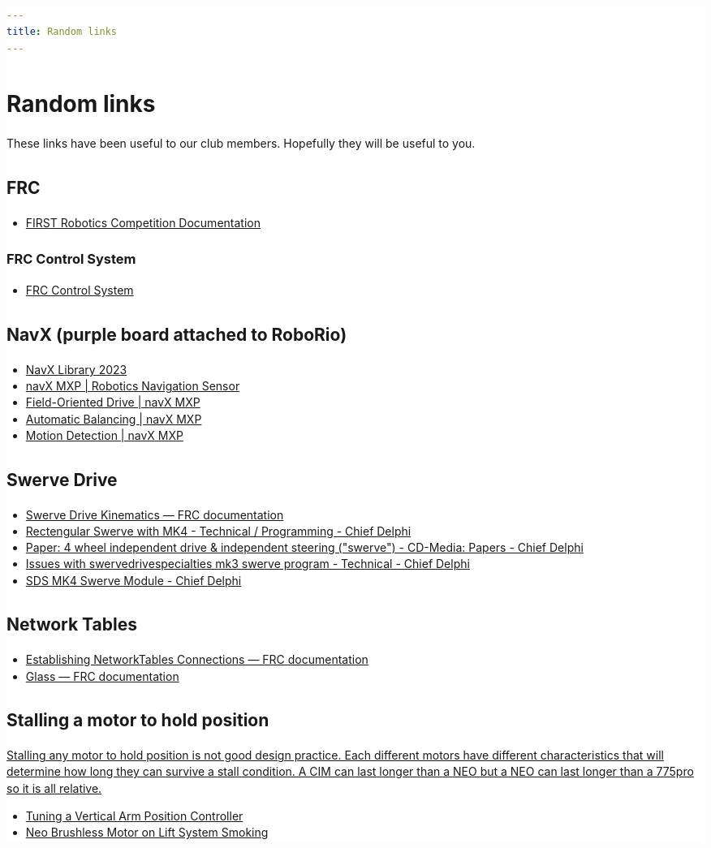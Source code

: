 ```yaml
---
title: Random links
---
```


# Random links

These links have been useful to our club members. Hopefully they will be useful to you.

## FRC
- [FIRST Robotics Competition Documentation](https://docs.wpilib.org/en/stable/index.html)

### FRC Control System
- [FRC Control System](https://docs.wpilib.org/en/stable/index.html)
## NavX (purple board attached to RoboRio)
- [NavX Library 2023](https://www.chiefdelphi.com/t/navx-library-2023/421746)
- [navX MXP | Robotics Navigation Sensor](http://www.pdocs.kauailabs.com/navx-mxp/)
- [Field-Oriented Drive | navX MXP](http://www.pdocs.kauailabs.com/navx-mxp/examples/field-oriented-drive/)
- [Automatic Balancing | navX MXP](http://www.pdocs.kauailabs.com/navx-mxp/examples/automatic-balancing/)
- [Motion Detection | navX MXP](http://www.pdocs.kauailabs.com/navx-mxp/examples/rotate-to-angle/)

## Swerve Drive
- [Swerve Drive Kinematics — FRC documentation](https://docs.wpilib.org/en/stable/docs/software/kinematics-and-odometry/swerve-drive-kinematics.html)
- [Rectengular Swerve with MK4 - Technical / Programming - Chief Delphi](https://www.chiefdelphi.com/t/rectengular-swerve-with-mk4/399906/4)
- [Paper: 4 wheel independent drive & independent steering ("swerve") - CD-Media: Papers - Chief Delphi](https://www.chiefdelphi.com/t/paper-4-wheel-independent-drive-independent-steering-swerve/107383)
- [Issues with swervedrivespecialties mk3 swerve program - Technical - Chief Delphi](https://www.chiefdelphi.com/t/issues-with-swervedrivespecialties-mk3-swerve-program/395499/2)
- [SDS MK4 Swerve Module - Chief Delphi](https://www.chiefdelphi.com/t/sds-mk4-swerve-module/394644)

## Network Tables
- [Establishing NetworkTables Connections — FRC documentation](https://docs.wpilib.org/en/stable/docs/software/dashboards/glass/networktables-connection.html)
- [Glass — FRC documentation](https://docs.wpilib.org/en/stable/docs/software/dashboards/glass/index.html)

## Stalling a motor to hold position
[Stalling any motor to hold position is not good design practice. Each different motors have different characteristics that will determine how long they can survive a stall condition. A CIM can last longer than a NEO but a NEO can last longer than a 775pro so it is all relative.](https://www.chiefdelphi.com/t/neo-brushless-motor-on-lift-system-smoking/345647/5)
- [Tuning a Vertical Arm Position Controller](https://docs.wpilib.org/en/stable/docs/software/advanced-controls/introduction/tuning-vertical-arm.html)
- [Neo Brushless Motor on Lift System Smoking](https://www.chiefdelphi.com/t/neo-brushless-motor-on-lift-system-smoking/345647)
